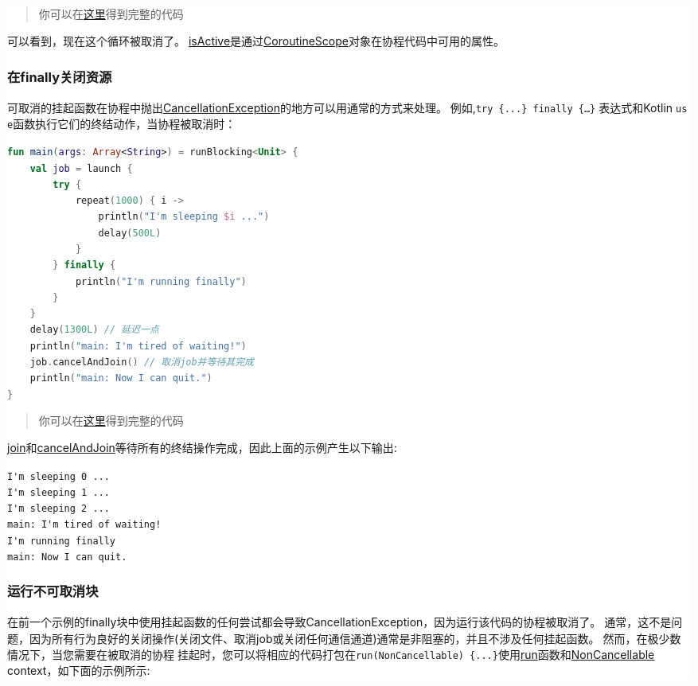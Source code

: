 > 你可以在[这里](https://github.com/Kotlin/kotlinx.coroutines/blob/master/core/kotlinx-coroutines-core/src/test/kotlin/guide/example-cancel-03.kt)得到完整的代码

可以看到，现在这个循环被取消了。
[isActive](https://kotlin.github.io/kotlinx.coroutines/kotlinx-coroutines-core/kotlinx.coroutines.experimental/-coroutine-scope/is-active.html)是通过[CoroutineScope](https://kotlin.github.io/kotlinx.coroutines/kotlinx-coroutines-core/kotlinx.coroutines.experimental/-coroutine-scope/index.html)对象在协程代码中可用的属性。

### <a name="closing_resources_with_finally"></a> 在finally关闭资源

可取消的挂起函数在协程中抛出[CancellationException](https://kotlin.github.io/kotlinx.coroutines/kotlinx-coroutines-core/kotlinx.coroutines.experimental/-cancellation-exception.html)的地方可以用通常的方式来处理。
例如,`try {...} finally {…}` 表达式和Kotlin `use`函数执行它们的终结动作，当协程被取消时：

```kotlin
fun main(args: Array<String>) = runBlocking<Unit> {
    val job = launch {
        try {
            repeat(1000) { i ->
                println("I'm sleeping $i ...")
                delay(500L)
            }
        } finally {
            println("I'm running finally")
        }
    }
    delay(1300L) // 延迟一点
    println("main: I'm tired of waiting!")
    job.cancelAndJoin() // 取消job并等待其完成
    println("main: Now I can quit.")
}
```

> 你可以在[这里](https://github.com/Kotlin/kotlinx.coroutines/blob/master/core/kotlinx-coroutines-core/src/test/kotlin/guide/example-cancel-04.kt)得到完整的代码

[join](https://kotlin.github.io/kotlinx.coroutines/kotlinx-coroutines-core/kotlinx.coroutines.experimental/-job/join.html)和[cancelAndJoin](https://kotlin.github.io/kotlinx.coroutines/kotlinx-coroutines-core/kotlinx.coroutines.experimental/cancel-and-join.html)等待所有的终结操作完成，因此上面的示例产生以下输出:

```
I'm sleeping 0 ...
I'm sleeping 1 ...
I'm sleeping 2 ...
main: I'm tired of waiting!
I'm running finally
main: Now I can quit.
```

### <a name="run_noncancellable_block"></a>运行不可取消块

在前一个示例的finally块中使用挂起函数的任何尝试都会导致CancellationException，因为运行该代码的协程被取消了。
通常，这不是问题，因为所有行为良好的关闭操作(关闭文件、取消job或关闭任何通信通道)通常是非阻塞的，并且不涉及任何挂起函数。
然而，在极少数情况下，当您需要在被取消的协程 挂起时，您可以将相应的代码打包在`run(NonCancellable) {...}`使用[run](https://kotlin.github.io/kotlinx.coroutines/kotlinx-coroutines-core/kotlinx.coroutines.experimental/run.html)函数和[NonCancellable](https://kotlin.github.io/kotlinx.coroutines/kotlinx-coroutines-core/kotlinx.coroutines.experimental/-non-cancellable/index.html) context，如下面的示例所示:
